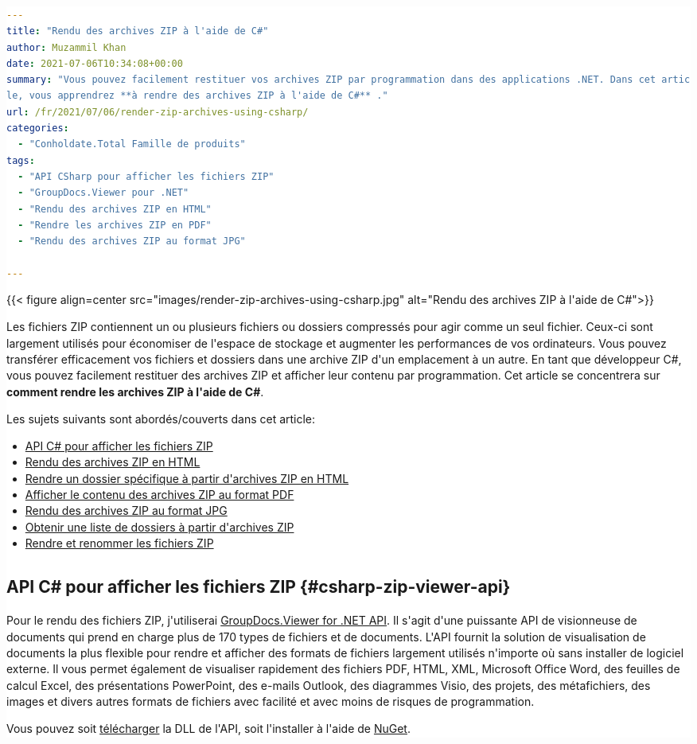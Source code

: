 ```yaml
---
title: "Rendu des archives ZIP à l'aide de C#"
author: Muzammil Khan
date: 2021-07-06T10:34:08+00:00
summary: "Vous pouvez facilement restituer vos archives ZIP par programmation dans des applications .NET. Dans cet article, vous apprendrez **à rendre des archives ZIP à l'aide de C#** ."
url: /fr/2021/07/06/render-zip-archives-using-csharp/
categories:
  - "Conholdate.Total Famille de produits"
tags:
  - "API CSharp pour afficher les fichiers ZIP"
  - "GroupDocs.Viewer pour .NET"
  - "Rendu des archives ZIP en HTML"
  - "Rendre les archives ZIP en PDF"
  - "Rendu des archives ZIP au format JPG"

---
```


{{< figure align=center src="images/render-zip-archives-using-csharp.jpg" alt="Rendu des archives ZIP à l'aide de C#">}}
 
Les fichiers ZIP contiennent un ou plusieurs fichiers ou dossiers compressés pour agir comme un seul fichier. Ceux-ci sont largement utilisés pour économiser de l'espace de stockage et augmenter les performances de vos ordinateurs. Vous pouvez transférer efficacement vos fichiers et dossiers dans une archive ZIP d'un emplacement à un autre. En tant que développeur C#, vous pouvez facilement restituer des archives ZIP et afficher leur contenu par programmation. Cet article se concentrera sur **comment rendre les archives ZIP à l'aide de C#**.

Les sujets suivants sont abordés/couverts dans cet article:
  * [API C# pour afficher les fichiers ZIP][2]
  * [Rendu des archives ZIP en HTML][3]
  * [Rendre un dossier spécifique à partir d'archives ZIP en HTML][4]
  * [Afficher le contenu des archives ZIP au format PDF][5]
  * [Rendu des archives ZIP au format JPG][6]
  * [Obtenir une liste de dossiers à partir d'archives ZIP][7]
  * [Rendre et renommer les fichiers ZIP][8]

## API C# pour afficher les fichiers ZIP {#csharp-zip-viewer-api}

Pour le rendu des fichiers ZIP, j'utiliserai [GroupDocs.Viewer for .NET API][9]. Il s'agit d'une puissante API de visionneuse de documents qui prend en charge plus de 170 types de fichiers et de documents. L'API fournit la solution de visualisation de documents la plus flexible pour rendre et afficher des formats de fichiers largement utilisés n'importe où sans installer de logiciel externe. Il vous permet également de visualiser rapidement des fichiers PDF, HTML, XML, Microsoft Office Word, des feuilles de calcul Excel, des présentations PowerPoint, des e-mails Outlook, des diagrammes Visio, des projets, des métafichiers, des images et divers autres formats de fichiers avec facilité et avec moins de risques de programmation.

Vous pouvez soit [télécharger][10] la DLL de l'API, soit l'installer à l'aide de [NuGet][11].


 [1]: https://blog.conholdate.com/wp-content/uploads/sites/27/2021/07/render-zip-archives-using-csharp.jpg
 [2]: #csharp-zip-viewer-api
 [3]: #render-zip-to-html
 [4]: #Render-Specific-Folder-from-ZIP-Archives
 [5]: #render-zip-to-pdf
 [6]: #render-zip-to-jpg
 [7]: #Get-a-List-of-Folders-from-ZIP-archives
 [8]: #Render-and-Rename-ZIP-Files
 [9]: https://products.groupdocs.com/viewer/net
 [10]: https://downloads.groupdocs.com/viewer/net
 [11]: https://www.nuget.org/packages/GroupDocs.Viewer
 [12]: https://apireference.groupdocs.com/viewer/net/groupdocs.viewer/viewer
 [13]: https://apireference.groupdocs.com/viewer/net/groupdocs.viewer.options/htmlviewoptions
 [14]: https://apireference.groupdocs.com/viewer/net/groupdocs.viewer/viewer/methods/view
 [15]: https://blog.conholdate.com/wp-content/uploads/sites/27/2021/07/render-zip-to-html.jpg
 [16]: https://apireference.groupdocs.com/viewer/net/groupdocs.viewer.options.htmlviewoptions/forembeddedresources/methods/4
 [17]: https://docs.groupdocs.com/viewer/net/document-viewer-html-viewer/
 [18]: https://blog.conholdate.com/wp-content/uploads/sites/27/2021/07/Render-Specific-Folder-from-ZIP-Archives.jpg
 [19]: https://apireference.groupdocs.com/viewer/net/groupdocs.viewer.options/archiveoptions
 [20]: https://apireference.groupdocs.com/viewer/net/groupdocs.viewer.options/pdfviewoptions
 [21]: https://blog.conholdate.com/wp-content/uploads/sites/27/2021/07/render-zip-to-pdf.jpg
 [22]: https://docs.groupdocs.com/viewer/net/document-viewer-pdf-viewer/
 [23]: https://apireference.groupdocs.com/viewer/net/groupdocs.viewer.options/jpgviewoptions
 [24]: https://blog.conholdate.com/wp-content/uploads/sites/27/2021/07/render-zip-to-jpg.jpg
 [25]: https://apireference.groupdocs.com/viewer/net/groupdocs.viewer.options/pngviewoptions
 [26]: https://docs.groupdocs.com/viewer/net/document-viewer-image-viewer/
 [27]: https://apireference.groupdocs.com/viewer/net/groupdocs.viewer.options/viewinfooptions
 [28]: https://apireference.groupdocs.com/viewer/net/groupdocs.viewer.results/viewinfo
 [29]: https://apireference.groupdocs.com/viewer/net/groupdocs.viewer/viewer/methods/getviewinfo
 [30]: https://apireference.groupdocs.com/viewer/net/groupdocs.viewer.results/archiveviewinfo
 [31]: https://blog.conholdate.com/wp-content/uploads/sites/27/2021/07/Get-a-List-of-Folders-from-ZIP-archives.jpg
 [32]: https://apireference.groupdocs.com/viewer/net/groupdocs.viewer.options/viewinfooptions/methods/forhtmlview
 [33]: https://blog.conholdate.com/wp-content/uploads/sites/27/2021/07/Render-and-Rename-ZIP-Files.jpg
 [34]: https://purchase.groupdocs.com/temporary-license
 [35]: https://docs.groupdocs.com/viewer/net/
 [36]: https://forum.groupdocs.com/c/viewer/
 [37]: https://blog.groupdocs.com/2021/04/27/view-cad-documents-using-charp/
 [38]: https://blog.groupdocs.com/2021/02/28/play-pause-animated-gif-and-apng-in-web-pages-using-csharp/